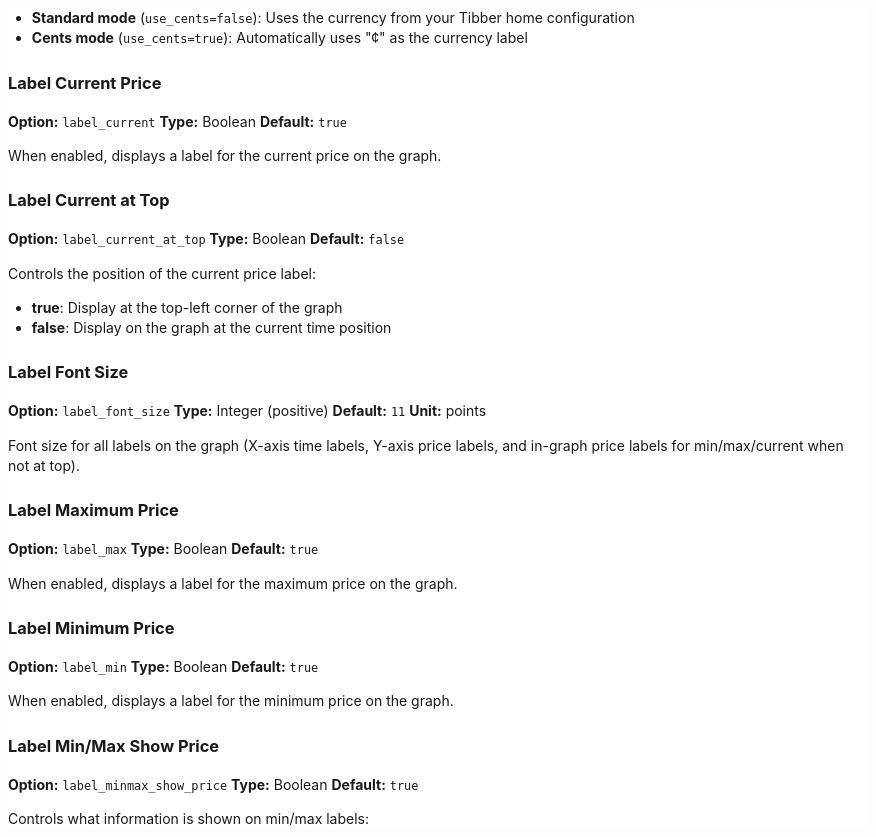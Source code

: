 - **Standard mode** (`use_cents=false`): Uses the currency from your Tibber home configuration
- **Cents mode** (`use_cents=true`): Automatically uses "¢" as the currency label

### Label Current Price

**Option:** `label_current`
**Type:** Boolean
**Default:** `true`

When enabled, displays a label for the current price on the graph.

### Label Current at Top

**Option:** `label_current_at_top`
**Type:** Boolean
**Default:** `false`

Controls the position of the current price label:

- **true**: Display at the top-left corner of the graph
- **false**: Display on the graph at the current time position

### Label Font Size

**Option:** `label_font_size`
**Type:** Integer (positive)
**Default:** `11`
**Unit:** points

Font size for all labels on the graph (X-axis time labels, Y-axis price labels, and in-graph price labels for min/max/current when not at top).

### Label Maximum Price

**Option:** `label_max`
**Type:** Boolean
**Default:** `true`

When enabled, displays a label for the maximum price on the graph.

### Label Minimum Price

**Option:** `label_min`
**Type:** Boolean
**Default:** `true`

When enabled, displays a label for the minimum price on the graph.

### Label Min/Max Show Price

**Option:** `label_minmax_show_price`
**Type:** Boolean
**Default:** `true`

Controls what information is shown on min/max labels:
